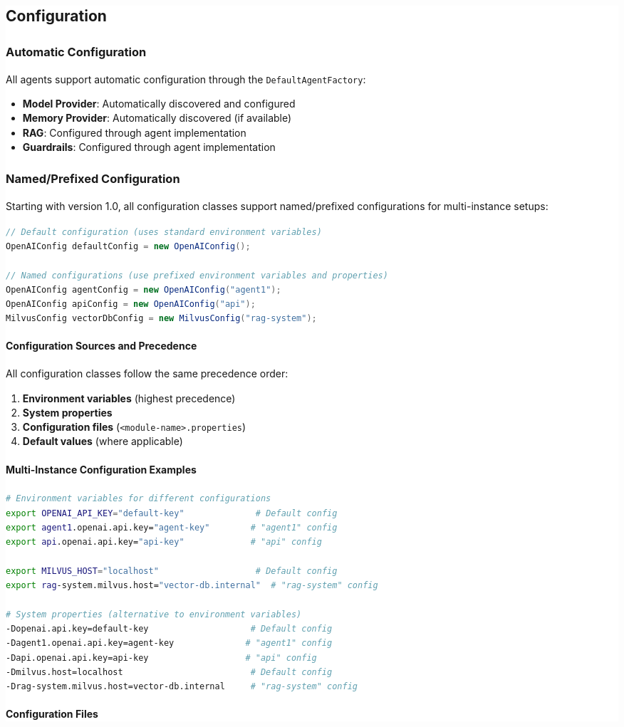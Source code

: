 ## Configuration

### Automatic Configuration
All agents support automatic configuration through the `DefaultAgentFactory`:
- **Model Provider**: Automatically discovered and configured
- **Memory Provider**: Automatically discovered (if available)
- **RAG**: Configured through agent implementation
- **Guardrails**: Configured through agent implementation

### Named/Prefixed Configuration
Starting with version 1.0, all configuration classes support named/prefixed configurations for multi-instance setups:

```java
// Default configuration (uses standard environment variables)
OpenAIConfig defaultConfig = new OpenAIConfig();

// Named configurations (use prefixed environment variables and properties)
OpenAIConfig agentConfig = new OpenAIConfig("agent1");
OpenAIConfig apiConfig = new OpenAIConfig("api");
MilvusConfig vectorDbConfig = new MilvusConfig("rag-system");
```

#### Configuration Sources and Precedence

All configuration classes follow the same precedence order:

1. **Environment variables** (highest precedence)
2. **System properties** 
3. **Configuration files** (`<module-name>.properties`)
4. **Default values** (where applicable)

#### Multi-Instance Configuration Examples

```bash
# Environment variables for different configurations
export OPENAI_API_KEY="default-key"              # Default config
export agent1.openai.api.key="agent-key"        # "agent1" config  
export api.openai.api.key="api-key"             # "api" config

export MILVUS_HOST="localhost"                   # Default config
export rag-system.milvus.host="vector-db.internal"  # "rag-system" config

# System properties (alternative to environment variables)
-Dopenai.api.key=default-key                    # Default config
-Dagent1.openai.api.key=agent-key              # "agent1" config
-Dapi.openai.api.key=api-key                   # "api" config
-Dmilvus.host=localhost                         # Default config
-Drag-system.milvus.host=vector-db.internal     # "rag-system" config
```

#### Configuration Files
